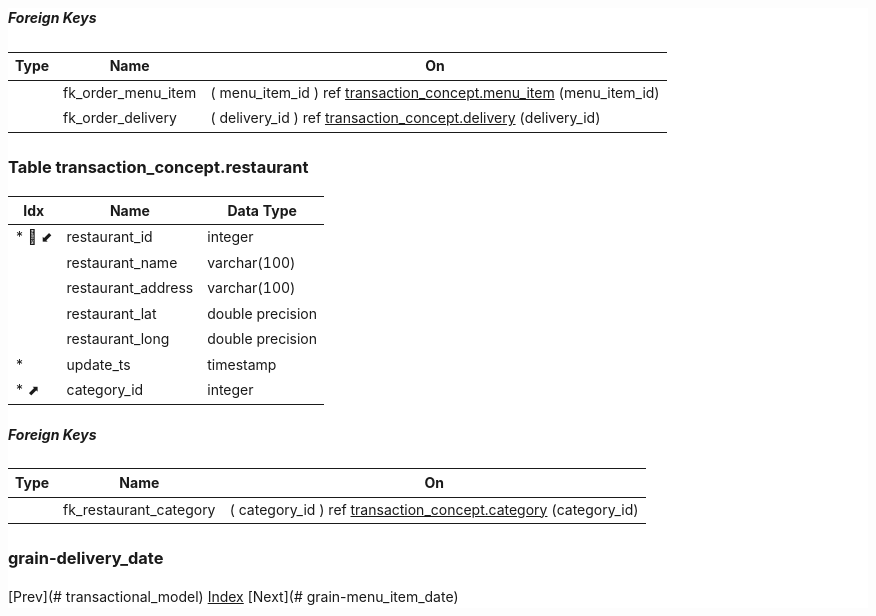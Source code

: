 
##### Foreign Keys
|Type |Name |On |
|---|---|---|
|  | fk_order_menu_item | ( menu\_item\_id ) ref [transaction\_concept.menu\_item](#menu\_item) (menu\_item\_id) |
|  | fk_order_delivery | ( delivery\_id ) ref [transaction\_concept.delivery](#delivery) (delivery\_id) |




### Table transaction_concept.restaurant 
|Idx |Name |Data Type |
|---|---|---|
| * &#128273;  &#11019; | restaurant\_id| integer  |
|  | restaurant\_name| varchar(100)  |
|  | restaurant\_address| varchar(100)  |
|  | restaurant\_lat| double precision  |
|  | restaurant\_long| double precision  |
| * | update\_ts| timestamp  |
| * &#11016; | category\_id| integer  |


##### Foreign Keys
|Type |Name |On |
|---|---|---|
|  | fk_restaurant_category | ( category\_id ) ref [transaction\_concept.category](#category) (category\_id) |







### grain-delivery_date
[Prev](# transactional\_model)
[Index](#legend) [Next](# grain-menu\_item\_date) 